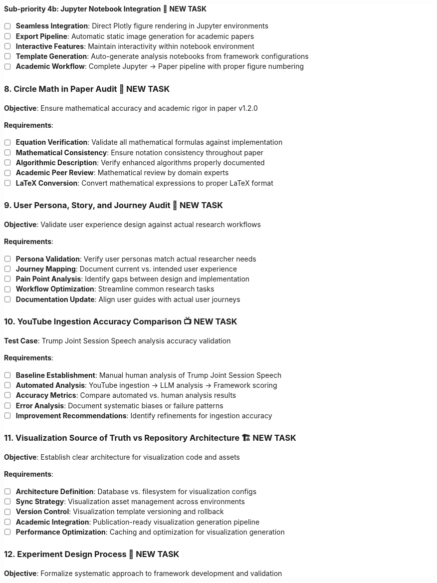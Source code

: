 **Sub-priority 4b: Jupyter Notebook Integration** 📓 **NEW TASK**
- [ ] **Seamless Integration**: Direct Plotly figure rendering in Jupyter environments
- [ ] **Export Pipeline**: Automatic static image generation for academic papers
- [ ] **Interactive Features**: Maintain interactivity within notebook environment
- [ ] **Template Generation**: Auto-generate analysis notebooks from framework configurations
- [ ] **Academic Workflow**: Complete Jupyter → Paper pipeline with proper figure numbering

### **8. Circle Math in Paper Audit** 📐 **NEW TASK**
**Objective**: Ensure mathematical accuracy and academic rigor in paper v1.2.0

**Requirements**:
- [ ] **Equation Verification**: Validate all mathematical formulas against implementation
- [ ] **Mathematical Consistency**: Ensure notation consistency throughout paper
- [ ] **Algorithmic Description**: Verify enhanced algorithms properly documented
- [ ] **Academic Peer Review**: Mathematical review by domain experts
- [ ] **LaTeX Conversion**: Convert mathematical expressions to proper LaTeX format

### **9. User Persona, Story, and Journey Audit** 👥 **NEW TASK**
**Objective**: Validate user experience design against actual research workflows

**Requirements**:
- [ ] **Persona Validation**: Verify user personas match actual researcher needs
- [ ] **Journey Mapping**: Document current vs. intended user experience
- [ ] **Pain Point Analysis**: Identify gaps between design and implementation
- [ ] **Workflow Optimization**: Streamline common research tasks
- [ ] **Documentation Update**: Align user guides with actual user journeys

### **10. YouTube Ingestion Accuracy Comparison** 📺 **NEW TASK**
**Test Case**: Trump Joint Session Speech analysis accuracy validation

**Requirements**:
- [ ] **Baseline Establishment**: Manual human analysis of Trump Joint Session Speech
- [ ] **Automated Analysis**: YouTube ingestion → LLM analysis → Framework scoring
- [ ] **Accuracy Metrics**: Compare automated vs. human analysis results
- [ ] **Error Analysis**: Document systematic biases or failure patterns
- [ ] **Improvement Recommendations**: Identify refinements for ingestion accuracy

### **11. Visualization Source of Truth vs Repository Architecture** 🏗️ **NEW TASK**
**Objective**: Establish clear architecture for visualization code and assets

**Requirements**:
- [ ] **Architecture Definition**: Database vs. filesystem for visualization configs
- [ ] **Sync Strategy**: Visualization asset management across environments
- [ ] **Version Control**: Visualization template versioning and rollback
- [ ] **Academic Integration**: Publication-ready visualization generation pipeline
- [ ] **Performance Optimization**: Caching and optimization for visualization generation

### **12. Experiment Design Process** 🧪 **NEW TASK**
**Objective**: Formalize systematic approach to framework development and validation
